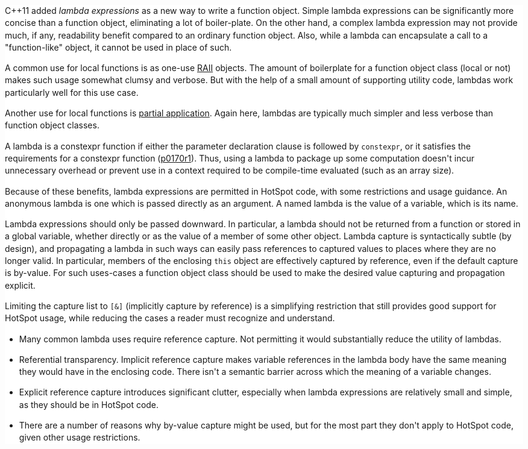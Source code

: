 <a name="lambdaexpressions"></a>
C++11 added _lambda expressions_ as a new way to write a function object.
Simple lambda expressions can be significantly more concise than a function
object, eliminating a lot of boiler-plate.  On the other hand, a complex
lambda expression may not provide much, if any, readability benefit compared
to an ordinary function object.  Also, while a lambda can encapsulate a call
to a "function-like" object, it cannot be used in place of such.

A common use for local functions is as one-use [RAII] objects.  The amount
of boilerplate for a function object class (local or not) makes such usage
somewhat clumsy and verbose.  But with the help of a small amount of
supporting utility code, lambdas work particularly well for this use case.

Another use for local functions is [partial application][PARTIALAPP].  Again
here, lambdas are typically much simpler and less verbose than function
object classes.

A lambda is a constexpr function if either the parameter declaration clause is
followed by `constexpr`, or it satisfies the requirements for a constexpr
function ([p0170r1]). Thus, using a lambda to package up some computation
doesn't incur unnecessary overhead or prevent use in a context required to be
compile-time evaluated (such as an array size).

Because of these benefits, lambda expressions are permitted in HotSpot code,
with some restrictions and usage guidance.  An anonymous lambda is one which
is passed directly as an argument.  A named lambda is the value of a
variable, which is its name.

Lambda expressions should only be passed downward.  In particular, a lambda
should not be returned from a function or stored in a global variable,
whether directly or as the value of a member of some other object.  Lambda
capture is syntactically subtle (by design), and propagating a lambda in
such ways can easily pass references to captured values to places where they
are no longer valid.  In particular, members of the enclosing `this` object
are effectively captured by reference, even if the default capture is
by-value.  For such uses-cases a function object class should be used to
make the desired value capturing and propagation explicit.

Limiting the capture list to `[&]` (implicitly capture by reference) is a
simplifying restriction that still provides good support for HotSpot usage,
while reducing the cases a reader must recognize and understand.

* Many common lambda uses require reference capture.  Not permitting it
would substantially reduce the utility of lambdas.

* Referential transparency.  Implicit reference capture makes variable
references in the lambda body have the same meaning they would have in the
enclosing code.  There isn't a semantic barrier across which the meaning of
a variable changes.

* Explicit reference capture introduces significant clutter, especially when
lambda expressions are relatively small and simple, as they should be in
HotSpot code.

* There are a number of reasons why by-value capture might be used, but for
the most part they don't apply to HotSpot code, given other usage restrictions.


[RVO]: https://en.wikipedia.org/wiki/Copy_elision#RVO
[NRVO]: https://en.wikipedia.org/wiki/Copy_elision#NRVO
[URVO]: https://cn.cppreference.com/w/cpp/language/copy_elision.html
[n2657]: http://www.open-std.org/jtc1/sc22/wg21/docs/papers/2008/n2657.htm
[n2927]: http://www.open-std.org/jtc1/sc22/wg21/docs/papers/2009/n2927.pdf
[N3648]: https://isocpp.org/files/papers/N3648.html
[N3649]: https://isocpp.org/files/papers/N3649.html
[p0170r1]: http://www.open-std.org/jtc1/sc22/wg21/docs/papers/2016/p0170r1.pdf
[p0018r3]: http://www.open-std.org/jtc1/sc22/wg21/docs/papers/2016/p0018r3.html
[p0409r2]: http://www.open-std.org/jtc1/sc22/wg21/docs/papers/2017/p0409r2.html
[p0428r2]: http://www.open-std.org/jtc1/sc22/wg21/docs/papers/2017/p0428r2.pdf
[p0588r1]: http://www.open-std.org/jtc1/sc22/wg21/docs/papers/2017/p0588r1.html
[p0624r2]: http://www.open-std.org/jtc1/sc22/wg21/docs/papers/2017/p0624r2.pdf
[p0315r4]: http://www.open-std.org/jtc1/sc22/wg21/docs/papers/2017/p0315r4.pdf
[p0780r2]: http://www.open-std.org/jtc1/sc22/wg21/docs/papers/2018/p0780r2.html
[p2095r0]: http://www.open-std.org/jtc1/sc22/wg21/docs/papers/2020/p2095r0.html
[p0806r2]: http://www.open-std.org/jtc1/sc22/wg21/docs/papers/2018/p0806r2.html
[p1102r2]: http://www.open-std.org/jtc1/sc22/wg21/docs/papers/2020/p1102r2.html
[p0136r1]: http:/wg21.link/p0136r1 "p0136r1"
[ADL]: https://en.cppreference.com/w/cpp/language/adl
[ODR]: https://en.cppreference.com/w/cpp/language/definition
[RAII]: https://en.cppreference.com/w/cpp/language/raii
[RTTI]: https://en.wikipedia.org/wiki/Run-time_type_information
[SFINAE]: https://en.cppreference.com/w/cpp/language/sfinae
[PARTIALAPP]: https://en.wikipedia.org/wiki/Partial_application
[JOSUTTIS]: https://www.cppstd17.com